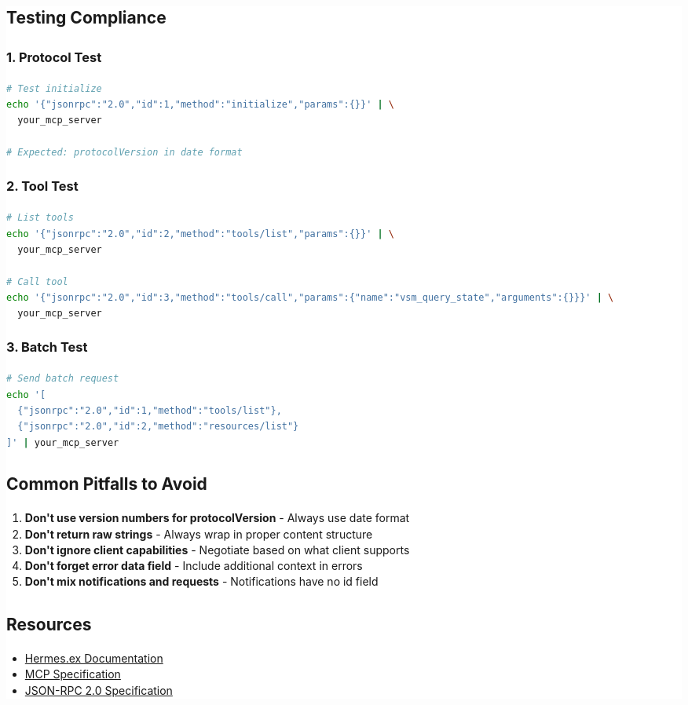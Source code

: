 ## Testing Compliance

### 1. Protocol Test
```bash
# Test initialize
echo '{"jsonrpc":"2.0","id":1,"method":"initialize","params":{}}' | \
  your_mcp_server

# Expected: protocolVersion in date format
```

### 2. Tool Test
```bash
# List tools
echo '{"jsonrpc":"2.0","id":2,"method":"tools/list","params":{}}' | \
  your_mcp_server

# Call tool
echo '{"jsonrpc":"2.0","id":3,"method":"tools/call","params":{"name":"vsm_query_state","arguments":{}}}' | \
  your_mcp_server
```

### 3. Batch Test
```bash
# Send batch request
echo '[
  {"jsonrpc":"2.0","id":1,"method":"tools/list"},
  {"jsonrpc":"2.0","id":2,"method":"resources/list"}
]' | your_mcp_server
```

## Common Pitfalls to Avoid

1. **Don't use version numbers for protocolVersion** - Always use date format
2. **Don't return raw strings** - Always wrap in proper content structure
3. **Don't ignore client capabilities** - Negotiate based on what client supports
4. **Don't forget error data field** - Include additional context in errors
5. **Don't mix notifications and requests** - Notifications have no id field

## Resources

- [Hermes.ex Documentation](https://hexdocs.pm/hermes)
- [MCP Specification](https://modelcontextprotocol.io/docs)
- [JSON-RPC 2.0 Specification](https://www.jsonrpc.org/specification)